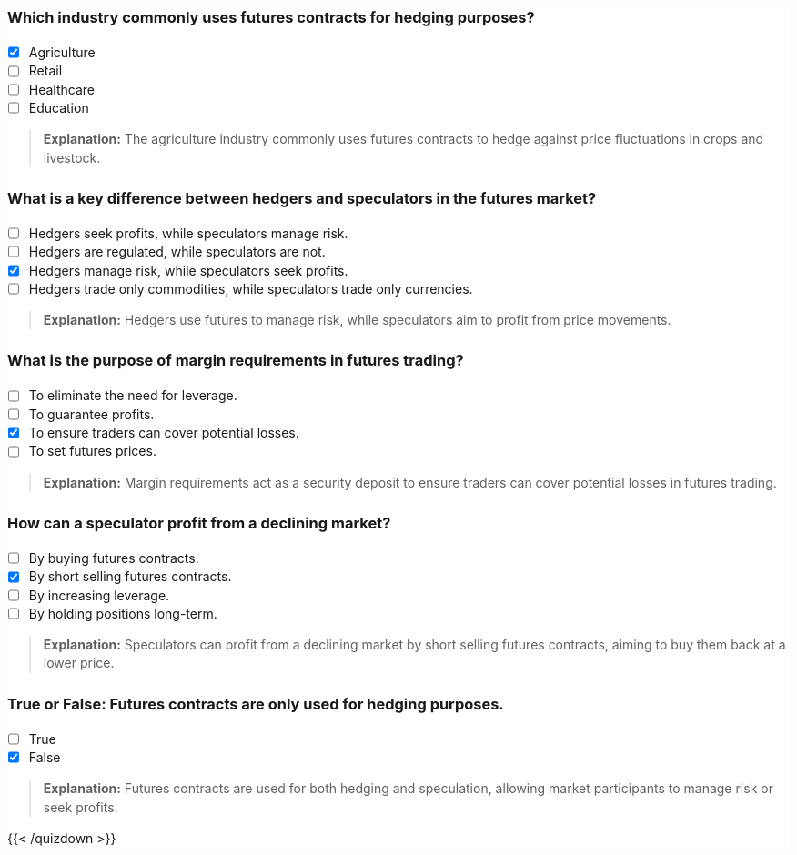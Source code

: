 ### Which industry commonly uses futures contracts for hedging purposes?

- [x] Agriculture
- [ ] Retail
- [ ] Healthcare
- [ ] Education

> **Explanation:** The agriculture industry commonly uses futures contracts to hedge against price fluctuations in crops and livestock.

### What is a key difference between hedgers and speculators in the futures market?

- [ ] Hedgers seek profits, while speculators manage risk.
- [ ] Hedgers are regulated, while speculators are not.
- [x] Hedgers manage risk, while speculators seek profits.
- [ ] Hedgers trade only commodities, while speculators trade only currencies.

> **Explanation:** Hedgers use futures to manage risk, while speculators aim to profit from price movements.

### What is the purpose of margin requirements in futures trading?

- [ ] To eliminate the need for leverage.
- [ ] To guarantee profits.
- [x] To ensure traders can cover potential losses.
- [ ] To set futures prices.

> **Explanation:** Margin requirements act as a security deposit to ensure traders can cover potential losses in futures trading.

### How can a speculator profit from a declining market?

- [ ] By buying futures contracts.
- [x] By short selling futures contracts.
- [ ] By increasing leverage.
- [ ] By holding positions long-term.

> **Explanation:** Speculators can profit from a declining market by short selling futures contracts, aiming to buy them back at a lower price.

### True or False: Futures contracts are only used for hedging purposes.

- [ ] True
- [x] False

> **Explanation:** Futures contracts are used for both hedging and speculation, allowing market participants to manage risk or seek profits.

{{< /quizdown >}}
